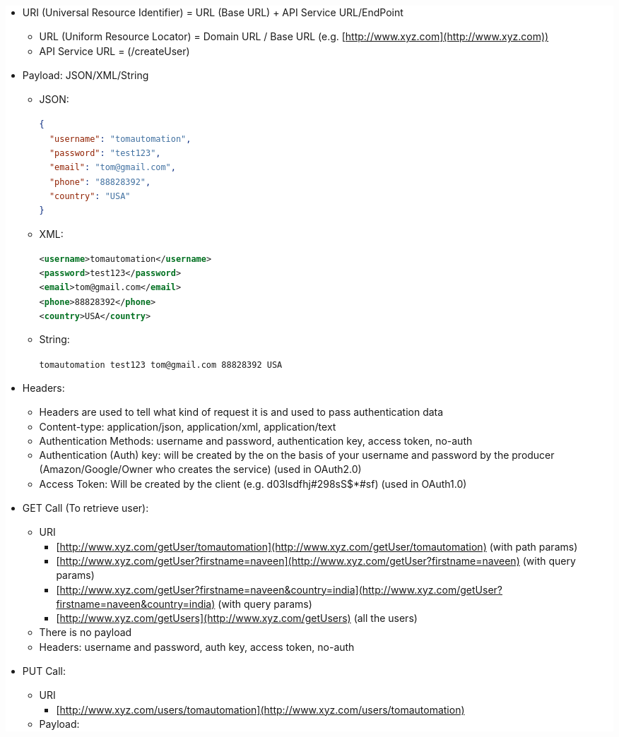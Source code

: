   - URI (Universal Resource Identifier) = URL (Base URL) + API Service URL/EndPoint
    - URL (Uniform Resource Locator) = Domain URL / Base URL (e.g. [http://www.xyz.com](http://www.xyz.com))
    - API Service URL = (/createUser)

  - Payload: JSON/XML/String
    - JSON:

      ```json
      {
        "username": "tomautomation",
        "password": "test123",
        "email": "tom@gmail.com",
        "phone": "88828392",
        "country": "USA"
      }
      ```

    - XML:

      ```xml
      <username>tomautomation</username>
      <password>test123</password>
      <email>tom@gmail.com</email>
      <phone>88828392</phone>
      <country>USA</country>
      ```

    - String:

        ```text
        tomautomation test123 tom@gmail.com 88828392 USA
        ```

  - Headers:
    - Headers are used to tell what kind of request it is and used to pass authentication data
    - Content-type: application/json, application/xml, application/text
    - Authentication Methods: username and password, authentication key, access token, no-auth
    - Authentication (Auth) key: will be created by the on the basis of your username and password by the producer (Amazon/Google/Owner who creates the service) (used in OAuth2.0)
    - Access Token: Will be created by the client (e.g. d03lsdfhj#298sS$*#sf) (used in OAuth1.0)
- GET Call (To retrieve user):
  - URI
    - [http://www.xyz.com/getUser/tomautomation](http://www.xyz.com/getUser/tomautomation) (with path params)
    - [http://www.xyz.com/getUser?firstname=naveen](http://www.xyz.com/getUser?firstname=naveen) (with query params)
    - [http://www.xyz.com/getUser?firstname=naveen&country=india](http://www.xyz.com/getUser?firstname=naveen&country=india) (with query params)
    - [http://www.xyz.com/getUsers](http://www.xyz.com/getUsers) (all the users)
  - There is no payload
  - Headers: username and password, auth key, access token, no-auth
- PUT Call:
  - URI
    - [http://www.xyz.com/users/tomautomation](http://www.xyz.com/users/tomautomation)
  - Payload:
